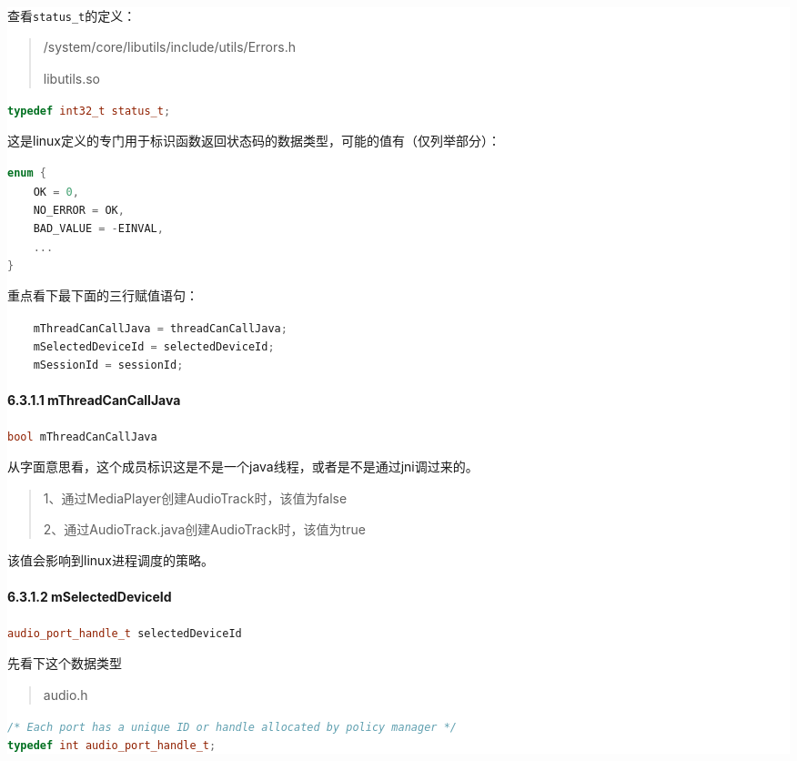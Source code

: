 ```c++
```

查看`status_t`的定义：

> /system/core/libutils/include/utils/Errors.h
>
> libutils.so

```C++
typedef int32_t status_t;
```

这是linux定义的专门用于标识函数返回状态码的数据类型，可能的值有（仅列举部分）：

```C++
enum {
	OK = 0,
	NO_ERROR = OK,
	BAD_VALUE = -EINVAL,
	...	
}
```

重点看下最下面的三行赋值语句：

```c++
    mThreadCanCallJava = threadCanCallJava;
    mSelectedDeviceId = selectedDeviceId;
    mSessionId = sessionId;
```

#### 6.3.1.1 mThreadCanCallJava

```c++
bool mThreadCanCallJava
```

从字面意思看，这个成员标识这是不是一个java线程，或者是不是通过jni调过来的。

> 1、通过MediaPlayer创建AudioTrack时，该值为false
>
> 2、通过AudioTrack.java创建AudioTrack时，该值为true

该值会影响到linux进程调度的策略。

#### 6.3.1.2 mSelectedDeviceId

```c++
audio_port_handle_t selectedDeviceId
```

先看下这个数据类型

> audio.h

```c++
/* Each port has a unique ID or handle allocated by policy manager */
typedef int audio_port_handle_t;
```
